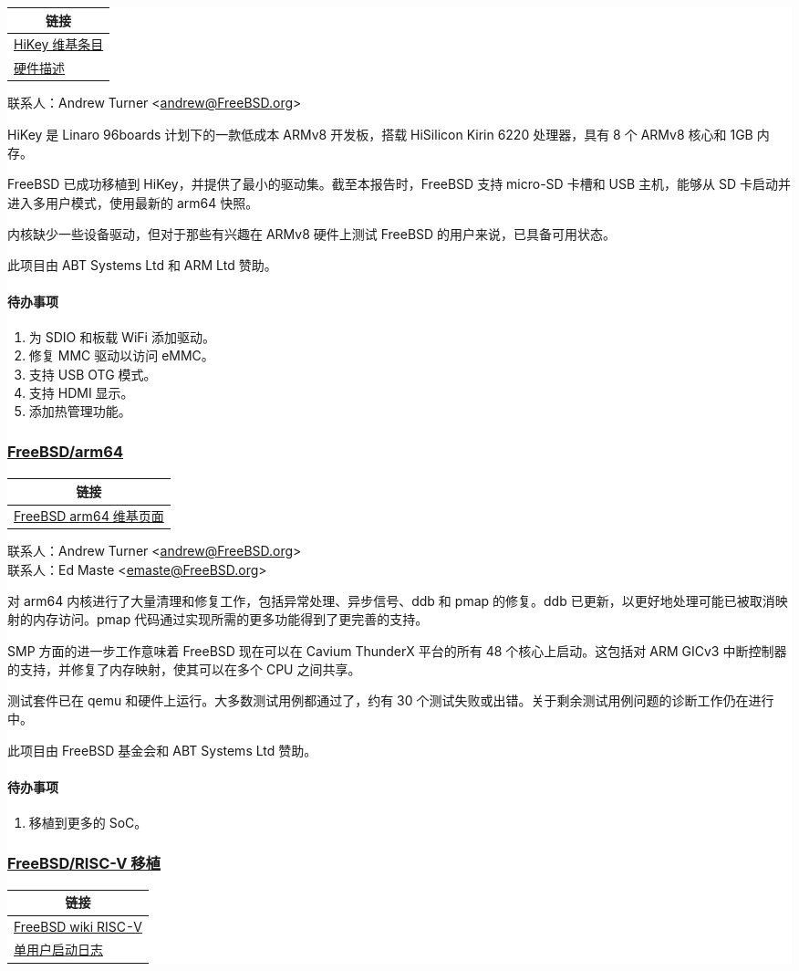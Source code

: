 | 链接 |
| --- |
| [HiKey 维基条目](https://wiki.freebsd.org/arm64/HiKey)      |
| [硬件描述](https://www.96boards.org/products/ce/hikey/)      |

联系人：Andrew Turner <[andrew@FreeBSD.org](mailto:andrew@FreeBSD.org)>

HiKey 是 Linaro 96boards 计划下的一款低成本 ARMv8 开发板，搭载 HiSilicon Kirin 6220 处理器，具有 8 个 ARMv8 核心和 1GB 内存。

FreeBSD 已成功移植到 HiKey，并提供了最小的驱动集。截至本报告时，FreeBSD 支持 micro-SD 卡槽和 USB 主机，能够从 SD 卡启动并进入多用户模式，使用最新的 arm64 快照。

内核缺少一些设备驱动，但对于那些有兴趣在 ARMv8 硬件上测试 FreeBSD 的用户来说，已具备可用状态。

此项目由 ABT Systems Ltd 和 ARM Ltd 赞助。

#### 待办事项

1. 为 SDIO 和板载 WiFi 添加驱动。
2. 修复 MMC 驱动以访问 eMMC。
3. 支持 USB OTG 模式。
4. 支持 HDMI 显示。
5. 添加热管理功能。



### [FreeBSD/arm64](https://www.freebsd.org/status/report-2015-07-2015-09.html#FreeBSD/arm64)

| 链接 |
| --- |
| [FreeBSD arm64 维基页面](https://wiki.freebsd.org/arm64)      |

联系人：Andrew Turner <[andrew@FreeBSD.org](mailto:andrew@FreeBSD.org)>  
联系人：Ed Maste <[emaste@FreeBSD.org](mailto:emaste@FreeBSD.org)>

对 arm64 内核进行了大量清理和修复工作，包括异常处理、异步信号、ddb 和 pmap 的修复。ddb 已更新，以更好地处理可能已被取消映射的内存访问。pmap 代码通过实现所需的更多功能得到了更完善的支持。

SMP 方面的进一步工作意味着 FreeBSD 现在可以在 Cavium ThunderX 平台的所有 48 个核心上启动。这包括对 ARM GICv3 中断控制器的支持，并修复了内存映射，使其可以在多个 CPU 之间共享。

测试套件已在 qemu 和硬件上运行。大多数测试用例都通过了，约有 30 个测试失败或出错。关于剩余测试用例问题的诊断工作仍在进行中。

此项目由 FreeBSD 基金会和 ABT Systems Ltd 赞助。

#### 待办事项

1. 移植到更多的 SoC。

### [FreeBSD/RISC-V 移植](https://www.freebsd.org/status/report-2015-07-2015-09.html#FreeBSD/RISC-V-Port)

| 链接 |
| --- |
| [FreeBSD wiki RISC-V](https://wiki.freebsd.org/riscv)      |
| [单用户启动日志](https://people.freebsd.org/~br/riscv-singleuser.txt)      |
